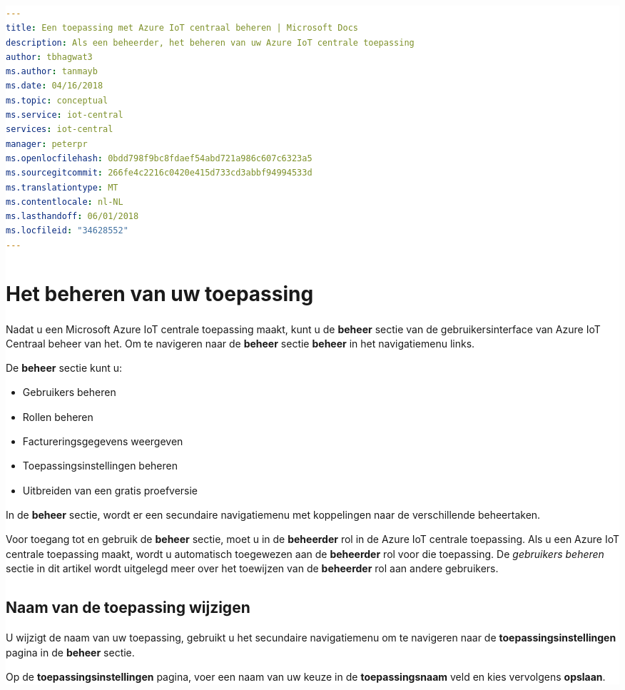 ```yaml
---
title: Een toepassing met Azure IoT centraal beheren | Microsoft Docs
description: Als een beheerder, het beheren van uw Azure IoT centrale toepassing
author: tbhagwat3
ms.author: tanmayb
ms.date: 04/16/2018
ms.topic: conceptual
ms.service: iot-central
services: iot-central
manager: peterpr
ms.openlocfilehash: 0bdd798f9bc8fdaef54abd721a986c607c6323a5
ms.sourcegitcommit: 266fe4c2216c0420e415d733cd3abbf94994533d
ms.translationtype: MT
ms.contentlocale: nl-NL
ms.lasthandoff: 06/01/2018
ms.locfileid: "34628552"
---
```

# <a name="how-to-administer-your-application"></a>Het beheren van uw toepassing

Nadat u een Microsoft Azure IoT centrale toepassing maakt, kunt u de **beheer** sectie van de gebruikersinterface van Azure IoT Centraal beheer van het. Om te navigeren naar de **beheer** sectie **beheer** in het navigatiemenu links.

De **beheer** sectie kunt u:

- Gebruikers beheren

- Rollen beheren

- Factureringsgegevens weergeven

- Toepassingsinstellingen beheren

- Uitbreiden van een gratis proefversie

In de **beheer** sectie, wordt er een secundaire navigatiemenu met koppelingen naar de verschillende beheertaken.

Voor toegang tot en gebruik de **beheer** sectie, moet u in de **beheerder** rol in de Azure IoT centrale toepassing. Als u een Azure IoT centrale toepassing maakt, wordt u automatisch toegewezen aan de **beheerder** rol voor die toepassing. De *gebruikers beheren* sectie in dit artikel wordt uitgelegd meer over het toewijzen van de **beheerder** rol aan andere gebruikers.

## <a name="change-application-name"></a>Naam van de toepassing wijzigen

U wijzigt de naam van uw toepassing, gebruikt u het secundaire navigatiemenu om te navigeren naar de **toepassingsinstellingen** pagina in de **beheer** sectie.

Op de **toepassingsinstellingen** pagina, voer een naam van uw keuze in de **toepassingsnaam** veld en kies vervolgens **opslaan**.

